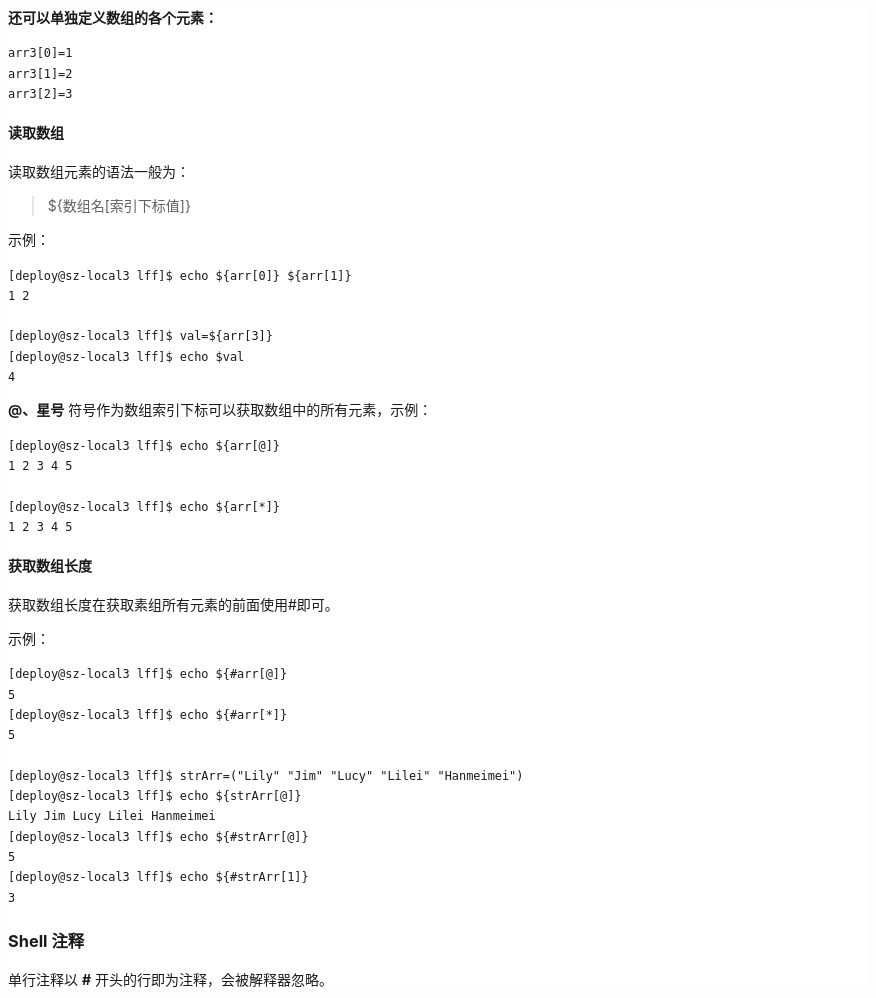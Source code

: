 **还可以单独定义数组的各个元素：**
```shell
arr3[0]=1
arr3[1]=2
arr3[2]=3
```

#### 读取数组

读取数组元素的语法一般为：

>${数组名[索引下标值]}

示例：

```shell
[deploy@sz-local3 lff]$ echo ${arr[0]} ${arr[1]}
1 2

[deploy@sz-local3 lff]$ val=${arr[3]}
[deploy@sz-local3 lff]$ echo $val
4
```

**@、星号** 符号作为数组索引下标可以获取数组中的所有元素，示例：

```shell
[deploy@sz-local3 lff]$ echo ${arr[@]}
1 2 3 4 5

[deploy@sz-local3 lff]$ echo ${arr[*]}
1 2 3 4 5
```

#### 获取数组长度

获取数组长度在获取素组所有元素的前面使用#即可。

示例：
```shell
[deploy@sz-local3 lff]$ echo ${#arr[@]}
5
[deploy@sz-local3 lff]$ echo ${#arr[*]}
5

[deploy@sz-local3 lff]$ strArr=("Lily" "Jim" "Lucy" "Lilei" "Hanmeimei")
[deploy@sz-local3 lff]$ echo ${strArr[@]}
Lily Jim Lucy Lilei Hanmeimei
[deploy@sz-local3 lff]$ echo ${#strArr[@]}
5
[deploy@sz-local3 lff]$ echo ${#strArr[1]}
3
```

### Shell 注释

单行注释以 **#** 开头的行即为注释，会被解释器忽略。
